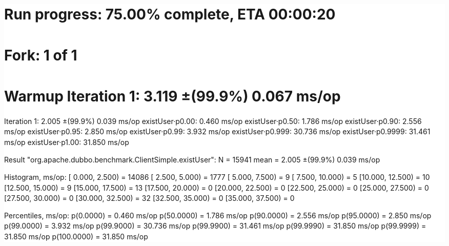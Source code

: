 # Run progress: 75.00% complete, ETA 00:00:20
# Fork: 1 of 1
# Warmup Iteration   1: 3.119 ±(99.9%) 0.067 ms/op
Iteration   1: 2.005 ±(99.9%) 0.039 ms/op
                 existUser·p0.00:   0.460 ms/op
                 existUser·p0.50:   1.786 ms/op
                 existUser·p0.90:   2.556 ms/op
                 existUser·p0.95:   2.850 ms/op
                 existUser·p0.99:   3.932 ms/op
                 existUser·p0.999:  30.736 ms/op
                 existUser·p0.9999: 31.461 ms/op
                 existUser·p1.00:   31.850 ms/op



Result "org.apache.dubbo.benchmark.ClientSimple.existUser":
  N = 15941
  mean =      2.005 ±(99.9%) 0.039 ms/op

  Histogram, ms/op:
    [ 0.000,  2.500) = 14086 
    [ 2.500,  5.000) = 1777 
    [ 5.000,  7.500) = 9 
    [ 7.500, 10.000) = 5 
    [10.000, 12.500) = 10 
    [12.500, 15.000) = 9 
    [15.000, 17.500) = 13 
    [17.500, 20.000) = 0 
    [20.000, 22.500) = 0 
    [22.500, 25.000) = 0 
    [25.000, 27.500) = 0 
    [27.500, 30.000) = 0 
    [30.000, 32.500) = 32 
    [32.500, 35.000) = 0 
    [35.000, 37.500) = 0 

  Percentiles, ms/op:
      p(0.0000) =      0.460 ms/op
     p(50.0000) =      1.786 ms/op
     p(90.0000) =      2.556 ms/op
     p(95.0000) =      2.850 ms/op
     p(99.0000) =      3.932 ms/op
     p(99.9000) =     30.736 ms/op
     p(99.9900) =     31.461 ms/op
     p(99.9990) =     31.850 ms/op
     p(99.9999) =     31.850 ms/op
    p(100.0000) =     31.850 ms/op

